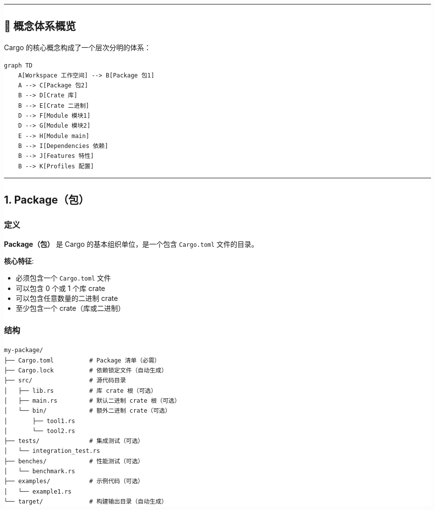
---

## 🎯 概念体系概览

Cargo 的核心概念构成了一个层次分明的体系：

```mermaid
graph TD
    A[Workspace 工作空间] --> B[Package 包1]
    A --> C[Package 包2]
    B --> D[Crate 库]
    B --> E[Crate 二进制]
    D --> F[Module 模块1]
    D --> G[Module 模块2]
    E --> H[Module main]
    B --> I[Dependencies 依赖]
    B --> J[Features 特性]
    B --> K[Profiles 配置]
```

---

## 1. Package（包）

### 定义

**Package（包）** 是 Cargo 的基本组织单位，是一个包含 `Cargo.toml` 文件的目录。

**核心特征**:

- 必须包含一个 `Cargo.toml` 文件
- 可以包含 0 个或 1 个库 crate
- 可以包含任意数量的二进制 crate
- 至少包含一个 crate（库或二进制）

### 结构

```text
my-package/
├── Cargo.toml          # Package 清单（必需）
├── Cargo.lock          # 依赖锁定文件（自动生成）
├── src/                # 源代码目录
│   ├── lib.rs          # 库 crate 根（可选）
│   ├── main.rs         # 默认二进制 crate 根（可选）
│   └── bin/            # 额外二进制 crate（可选）
│       ├── tool1.rs
│       └── tool2.rs
├── tests/              # 集成测试（可选）
│   └── integration_test.rs
├── benches/            # 性能测试（可选）
│   └── benchmark.rs
├── examples/           # 示例代码（可选）
│   └── example1.rs
└── target/             # 构建输出目录（自动生成）
```
